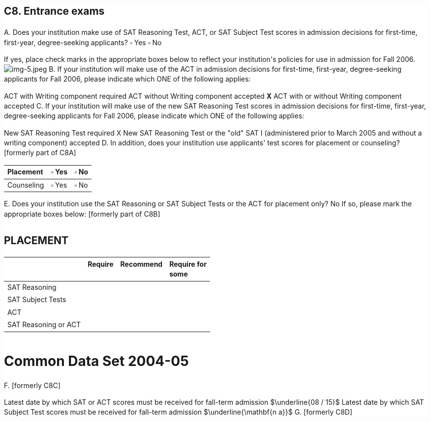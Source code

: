 ## C8. Entrance exams

A. Does your institution make use of SAT Reasoning Test, ACT, or SAT Subject Test scores in admission decisions for first-time, first-year, degree-seeking applicants? $\square$ Yes $\square$ No

If yes, place check marks in the appropriate boxes below to reflect your institution's policies for use in admission for Fall 2006.
![img-5.jpeg](img-5.jpeg)
B. If your institution will make use of the ACT in admission decisions for first-time, first-year, degree-seeking applicants for Fall 2006, please indicate which ONE of the following applies:

ACT with Writing component required
ACT without Writing component accepted
$\mathbf{X}$ ACT with or without Writing component accepted
C. If your institution will make use of the new SAT Reasoning Test scores in admission decisions for first-time, first-year, degree-seeking applicants for Fall 2006, please indicate which ONE of the following applies:

New SAT Reasoning Test required
X New SAT Reasoning Test or the "old" SAT I (administered prior to March 2005 and without a writing component) accepted
D. In addition, does your institution use applicants' test scores for placement or counseling? [formerly part of C8A]

| Placement | $\square$ Yes | $\square$ No |
| :-- | :-- | :-- |
| Counseling | $\square$ Yes | $\square$ No |

E. Does your institution use the SAT Reasoning or SAT Subject Tests or the ACT for placement only? No If so, please mark the appropriate boxes below: [formerly part of C8B]

## PLACEMENT

|  | Require | Recommend | Require for <br> some |
| :-- | :-- | :-- | :-- |
| SAT Reasoning |  |  |  |
| SAT Subject Tests |  |  |  |
| ACT |  |  |  |
| SAT Reasoning or ACT |  |  |  |
# Common Data Set 2004-05 

F. [formerly C8C]

Latest date by which SAT or ACT scores must be received for fall-term admission $\underline{08 / 15}$
Latest date by which SAT Subject Test scores must be received for fall-term admission $\underline{\mathbf{n a}}$
G. [formerly C8D]
